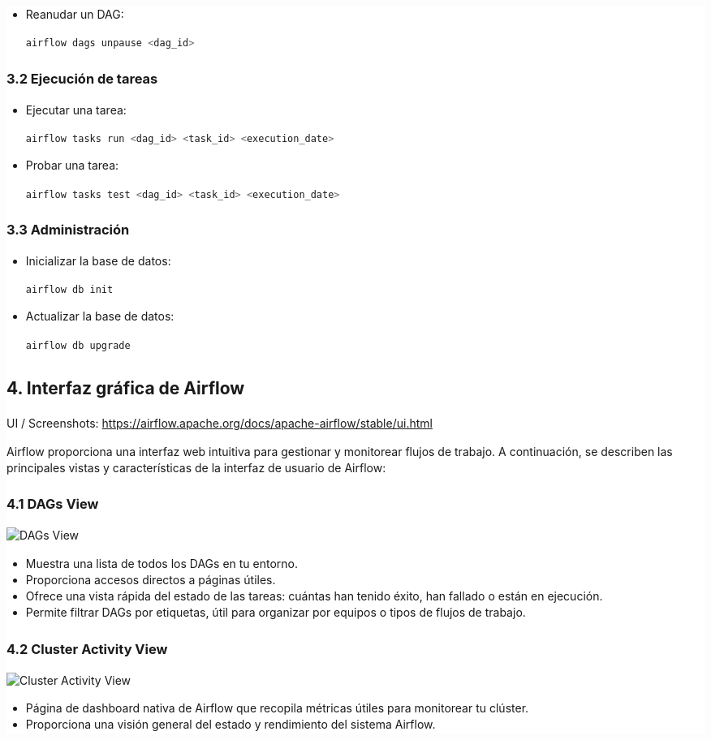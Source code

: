 - Reanudar un DAG:
  
  ```bash
  airflow dags unpause <dag_id>
  ```

### 3.2 Ejecución de tareas

- Ejecutar una tarea:
  
  ```bash
  airflow tasks run <dag_id> <task_id> <execution_date>
  ```

- Probar una tarea:
  
  ```bash
  airflow tasks test <dag_id> <task_id> <execution_date>
  ```

### 3.3 Administración

- Inicializar la base de datos:

  ```bash
  airflow db init
  ```

- Actualizar la base de datos:
  
  ```bash
  airflow db upgrade
  ```

## 4. Interfaz gráfica de Airflow

UI / Screenshots: <https://airflow.apache.org/docs/apache-airflow/stable/ui.html>

Airflow proporciona una interfaz web intuitiva para gestionar y monitorear flujos de trabajo. A continuación, se describen las principales vistas y características de la interfaz de usuario de Airflow:

### 4.1 DAGs View

![DAGs View](https://airflow.apache.org/docs/apache-airflow/stable/_images/dags.png)

- Muestra una lista de todos los DAGs en tu entorno.
- Proporciona accesos directos a páginas útiles.
- Ofrece una vista rápida del estado de las tareas: cuántas han tenido éxito, han fallado o están en ejecución.
- Permite filtrar DAGs por etiquetas, útil para organizar por equipos o tipos de flujos de trabajo.

### 4.2 Cluster Activity View

![Cluster Activity View](https://airflow.apache.org/docs/apache-airflow/stable/_images/cluster_activity.png)

- Página de dashboard nativa de Airflow que recopila métricas útiles para monitorear tu clúster.
- Proporciona una visión general del estado y rendimiento del sistema Airflow.
